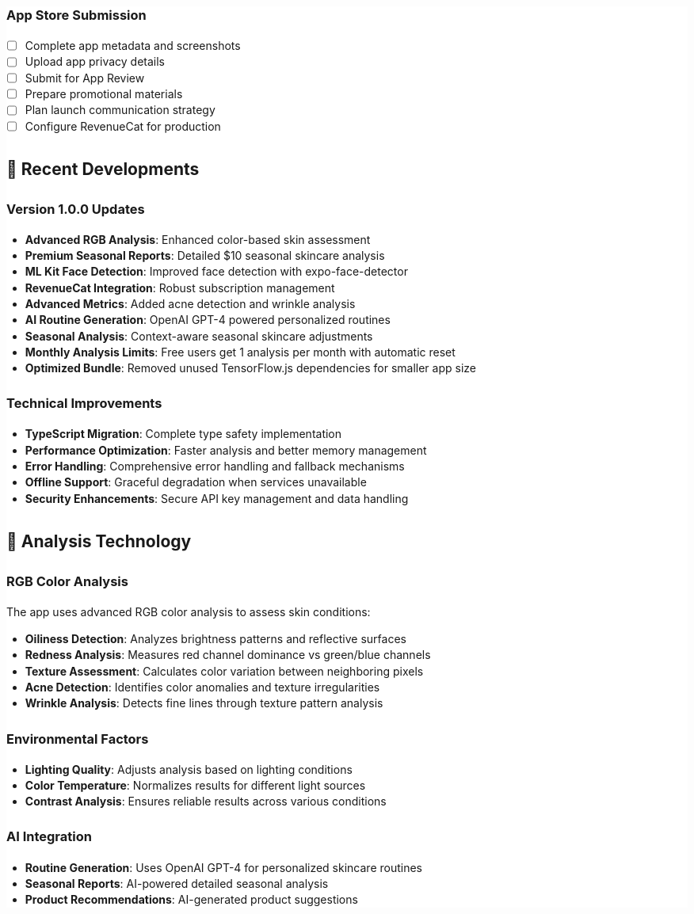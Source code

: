 ### App Store Submission
- [ ] Complete app metadata and screenshots
- [ ] Upload app privacy details
- [ ] Submit for App Review
- [ ] Prepare promotional materials
- [ ] Plan launch communication strategy
- [ ] Configure RevenueCat for production

## 🔮 Recent Developments

### Version 1.0.0 Updates
- **Advanced RGB Analysis**: Enhanced color-based skin assessment
- **Premium Seasonal Reports**: Detailed $10 seasonal skincare analysis
- **ML Kit Face Detection**: Improved face detection with expo-face-detector
- **RevenueCat Integration**: Robust subscription management
- **Advanced Metrics**: Added acne detection and wrinkle analysis
- **AI Routine Generation**: OpenAI GPT-4 powered personalized routines
- **Seasonal Analysis**: Context-aware seasonal skincare adjustments
- **Monthly Analysis Limits**: Free users get 1 analysis per month with automatic reset
- **Optimized Bundle**: Removed unused TensorFlow.js dependencies for smaller app size

### Technical Improvements
- **TypeScript Migration**: Complete type safety implementation
- **Performance Optimization**: Faster analysis and better memory management
- **Error Handling**: Comprehensive error handling and fallback mechanisms
- **Offline Support**: Graceful degradation when services unavailable
- **Security Enhancements**: Secure API key management and data handling

## 🔬 Analysis Technology

### RGB Color Analysis
The app uses advanced RGB color analysis to assess skin conditions:

- **Oiliness Detection**: Analyzes brightness patterns and reflective surfaces
- **Redness Analysis**: Measures red channel dominance vs green/blue channels
- **Texture Assessment**: Calculates color variation between neighboring pixels
- **Acne Detection**: Identifies color anomalies and texture irregularities
- **Wrinkle Analysis**: Detects fine lines through texture pattern analysis

### Environmental Factors
- **Lighting Quality**: Adjusts analysis based on lighting conditions
- **Color Temperature**: Normalizes results for different light sources
- **Contrast Analysis**: Ensures reliable results across various conditions

### AI Integration
- **Routine Generation**: Uses OpenAI GPT-4 for personalized skincare routines
- **Seasonal Reports**: AI-powered detailed seasonal analysis
- **Product Recommendations**: AI-generated product suggestions
